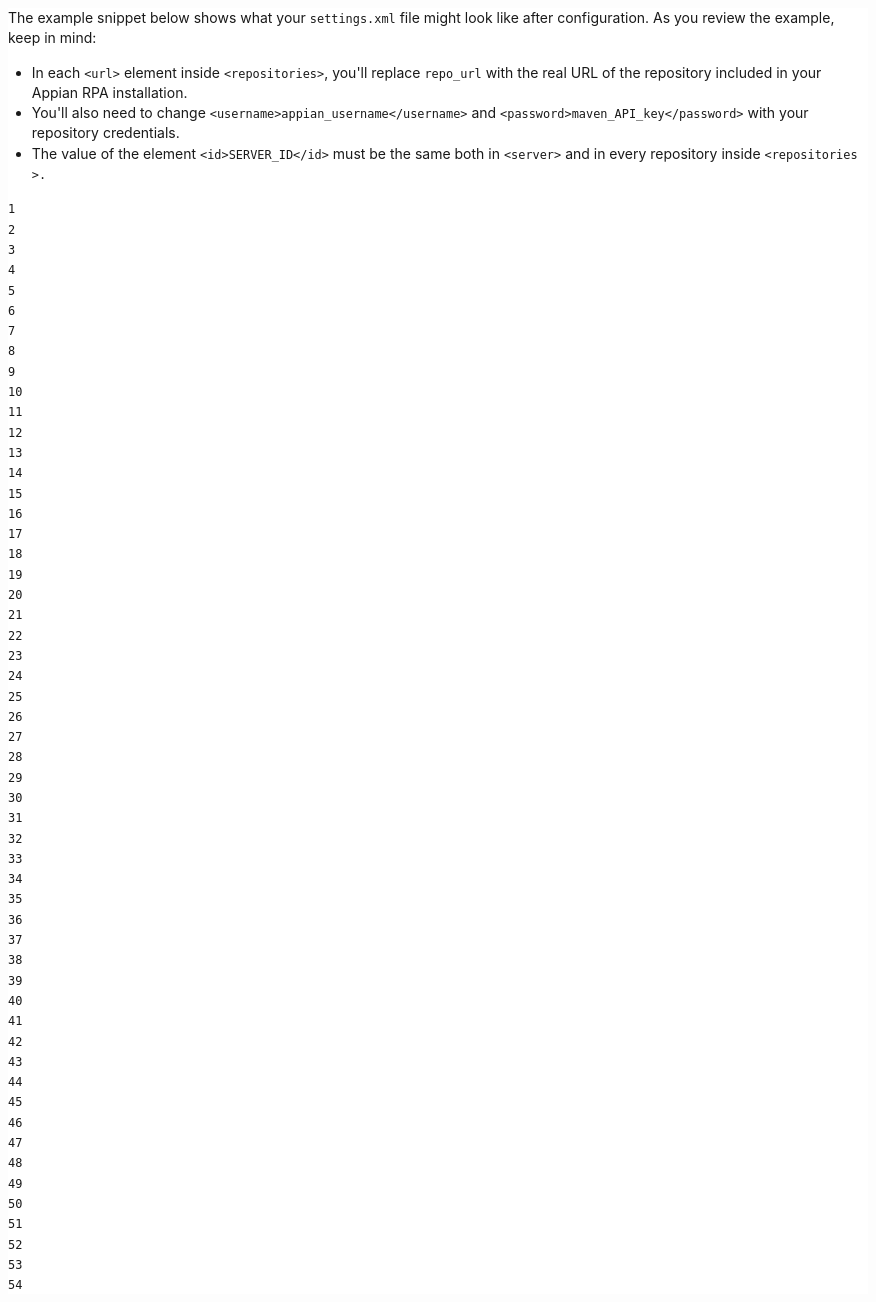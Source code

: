 The example snippet below shows what your `settings.xml` file might look like after configuration. As you review the example, keep in mind:

-   In each `<url>` element inside `<repositories>`, you'll replace `repo_url` with the real URL of the repository included in your Appian RPA installation.
-   You'll also need to change `<username>appian_username</username>` and `<password>maven_API_key</password>` with your repository credentials.
-   The value of the element `<id>SERVER_ID</id>` must be the same both in `<server>` and in every repository inside `<repositories>.`

```
1
2
3
4
5
6
7
8
9
10
11
12
13
14
15
16
17
18
19
20
21
22
23
24
25
26
27
28
29
30
31
32
33
34
35
36
37
38
39
40
41
42
43
44
45
46
47
48
49
50
51
52
53
54
```